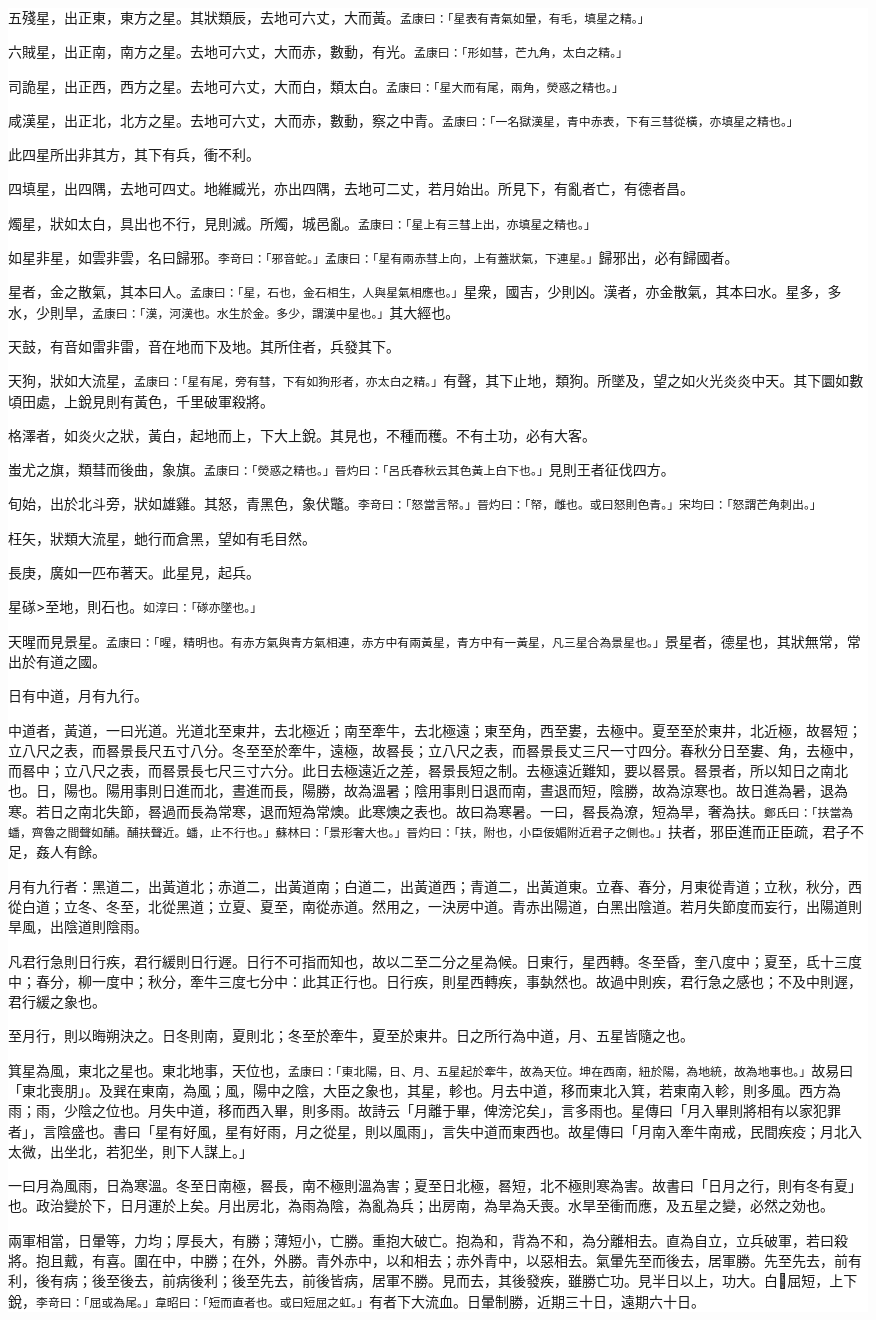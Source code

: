 五殘星，出正東，東方之星。其狀類辰，去地可六丈，大而黃。`孟康曰：「星表有青氣如暈，有毛，填星之精。」`

六賊星，出正南，南方之星。去地可六丈，大而赤，數動，有光。`孟康曰：「形如彗，芒九角，太白之精。」`

司詭星，出正西，西方之星。去地可六丈，大而白，類太白。`孟康曰：「星大而有尾，兩角，熒惑之精也。」`

咸漢星，出正北，北方之星。去地可六丈，大而赤，數動，察之中青。`孟康曰：「一名獄漢星，青中赤表，下有三彗從橫，亦填星之精也。」`

此四星所出非其方，其下有兵，衝不利。

四填星，出四隅，去地可四丈。地維臧光，亦出四隅，去地可二丈，若月始出。所見下，有亂者亡，有德者昌。

燭星，狀如太白，具出也不行，見則滅。所燭，城邑亂。`孟康曰：「星上有三彗上出，亦填星之精也。」`

如星非星，如雲非雲，名曰歸邪。`李竒曰：「邪音蛇。」孟康曰：「星有兩赤彗上向，上有蓋狀氣，下連星。」`歸邪出，必有歸國者。

星者，金之散氣，其本曰人。`孟康曰：「星，石也，金石相生，人與星氣相應也。」`星衆，國吉，少則凶。漢者，亦金散氣，其本曰水。星多，多水，少則旱，`孟康曰：「漢，河漢也。水生於金。多少，謂漢中星也。」`其大經也。

天鼓，有音如雷非雷，音在地而下及地。其所住者，兵發其下。

天狗，狀如大流星，`孟康曰：「星有尾，旁有彗，下有如狗形者，亦太白之精。」`有聲，其下止地，類狗。所墜及，望之如火光炎炎中天。其下圜如數頃田處，上銳見則有黃色，千里破軍殺將。

格澤者，如炎火之狀，黃白，起地而上，下大上銳。其見也，不種而穫。不有土功，必有大客。

蚩尤之旗，類彗而後曲，象旗。`孟康曰：「熒惑之精也。」晉灼曰：「呂氏春秋云其色黃上白下也。」`見則王者征伐四方。

旬始，出於北斗旁，狀如雄雞。其怒，青黑色，象伏鼈。`李竒曰：「怒當言帑。」晉灼曰：「帑，雌也。或曰怒則色青。」宋均曰：「怒謂芒角刺出。」`

枉矢，狀類大流星，虵行而倉黑，望如有毛目然。

長庚，廣如一匹布著天。此星見，起兵。

星䃍>至地，則石也。`如淳曰：「䃍亦墜也。」`

天暒而見景星。`孟康曰：「暒，精明也。有赤方氣與青方氣相連，赤方中有兩黃星，青方中有一黃星，凡三星合為景星也。」`景星者，德星也，其狀無常，常出於有道之國。

日有中道，月有九行。

中道者，黃道，一曰光道。光道北至東井，去北極近；南至牽牛，去北極遠；東至角，西至婁，去極中。夏至至於東井，北近極，故晷短；立八尺之表，而晷景長尺五寸八分。冬至至於牽牛，遠極，故晷長；立八尺之表，而晷景長丈三尺一寸四分。春秋分日至婁、角，去極中，而晷中；立八尺之表，而晷景長七尺三寸六分。此日去極遠近之差，晷景長短之制。去極遠近難知，要以晷景。晷景者，所以知日之南北也。日，陽也。陽用事則日進而北，晝進而長，陽勝，故為溫暑；陰用事則日退而南，晝退而短，陰勝，故為涼寒也。故日進為暑，退為寒。若日之南北失節，晷過而長為常寒，退而短為常燠。此寒燠之表也。故曰為寒暑。一曰，晷長為潦，短為旱，奢為扶。`鄭氏曰：「扶當為蟠，齊魯之間聲如酺。酺扶聲近。蟠，止不行也。」蘇林曰：「景形奢大也。」晉灼曰：「扶，附也，小臣佞媚附近君子之側也。」`扶者，邪臣進而正臣疏，君子不足，姦人有餘。

月有九行者：黑道二，出黃道北；赤道二，出黃道南；白道二，出黃道西；青道二，出黃道東。立春、春分，月東從青道；立秋，秋分，西從白道；立冬、冬至，北從黑道；立夏、夏至，南從赤道。然用之，一決房中道。青赤出陽道，白黑出陰道。若月失節度而妄行，出陽道則旱風，出陰道則陰雨。

凡君行急則日行疾，君行緩則日行遟。日行不可指而知也，故以二至二分之星為候。日東行，星西轉。冬至昏，奎八度中；夏至，氐十三度中；春分，柳一度中；秋分，牽牛三度七分中：此其正行也。日行疾，則星西轉疾，事埶然也。故過中則疾，君行急之感也；不及中則遟，君行緩之象也。

至月行，則以晦朔決之。日冬則南，夏則北；冬至於牽牛，夏至於東井。日之所行為中道，月、五星皆隨之也。

箕星為風，東北之星也。東北地事，天位也，`孟康曰：「東北陽，日、月、五星起於牽牛，故為天位。坤在西南，紐於陽，為地統，故為地事也。」`故易曰「東北喪朋」。及巽在東南，為風；風，陽中之陰，大臣之象也，其星，軫也。月去中道，移而東北入箕，若東南入軫，則多風。西方為雨；雨，少陰之位也。月失中道，移而西入畢，則多雨。故詩云「月離于畢，俾滂沱矣」，言多雨也。星傳曰「月入畢則將相有以家犯罪者」，言陰盛也。書曰「星有好風，星有好雨，月之從星，則以風雨」，言失中道而東西也。故星傳曰「月南入牽牛南戒，民間疾疫；月北入太微，出坐北，若犯坐，則下人謀上。」

一曰月為風雨，日為寒溫。冬至日南極，晷長，南不極則溫為害；夏至日北極，晷短，北不極則寒為害。故書曰「日月之行，則有冬有夏」也。政治變於下，日月運於上矣。月出房北，為雨為陰，為亂為兵；出房南，為旱為夭喪。水旱至衝而應，及五星之變，必然之効也。

兩軍相當，日暈等，力均；厚長大，有勝；薄短小，亡勝。重抱大破亡。抱為和，背為不和，為分離相去。直為自立，立兵破軍，若曰殺將。抱且戴，有喜。圍在中，中勝；在外，外勝。青外赤中，以和相去；赤外青中，以惡相去。氣暈先至而後去，居軍勝。先至先去，前有利，後有病；後至後去，前病後利；後至先去，前後皆病，居軍不勝。見而去，其後發疾，雖勝亡功。見半日以上，功大。白𧈫屈短，上下銳，`李竒曰：「屈或為尾。」韋昭曰：「短而直者也。或曰短屈之虹。」`有者下大流血。日暈制勝，近期三十日，遠期六十日。
